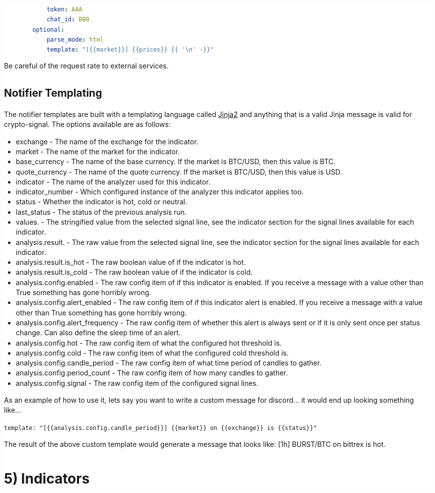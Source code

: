 ```yml
            token: AAA
            chat_id: BBB
        optional:
            parse_mode: html
            template: "[{{market}}] {{prices}} {{ '\n' -}}"
```

Be careful of the request rate to external services.

## Notifier Templating
The notifier templates are built with a templating language called [Jinja2](http://jinja.pocoo.org/docs/2.10/templates/) and anything that is a valid Jinja message is valid for crypto-signal. The options available are as follows:

- exchange - The name of the exchange for the indicator.
- market - The name of the market for the indicator.
- base_currency - The name of the base currency. If the market is BTC/USD, then this value is BTC.
- quote_currency - The name of the quote currency. If the market is BTC/USD, then this value is USD.
- indicator - The name of the analyzer used for this indicator.
- indicator_number - Which configured instance of the analyzer this indicator applies too.
- status - Whether the indicator is hot, cold or neutral.
- last_status - The status of the previous analysis run.
- values.<signal> - The stringified value from the selected signal line, see the indicator section for the signal lines available for each indicator.
- analysis.result.<signal> - The raw value from the selected signal line, see the indicator section for the signal lines available for each indicator.
- analysis.result.is_hot - The raw boolean value of if the indicator is hot.
- analysis.result.is_cold - The raw boolean value of if the indicator is cold.
- analysis.config.enabled - The raw config item of if this indicator is enabled. If you receive a message with a value other than True something has gone horribly wrong.
- analysis.config.alert_enabled - The raw config item of if this indicator alert is enabled. If you receive a message with a value other than True something has gone horribly wrong.
- analysis.config.alert_frequency - The raw config item of whether this alert is always sent or if it is only sent once per status change. Can also define the sleep time of an alert.
- analysis.config.hot - The raw config item of what the configured hot threshold is.
- analysis.config.cold - The raw config item of what the configured cold threshold is.
- analysis.config.candle_period - The raw config item of what time period of candles to gather.
- analysis.config.period_count - The raw config item of how many candles to gather.
- analysis.config.signal - The raw config item of the configured signal lines.

As an example of how to use it, lets say you want to write a custom message for discord... it would end up looking something like...

```
template: "[{{analysis.config.candle_period}}] {{market}} on {{exchange}} is {{status}}"
```

The result of the above custom template would generate a message that looks like: [1h] BURST/BTC on bittrex is hot.

# 5) Indicators

